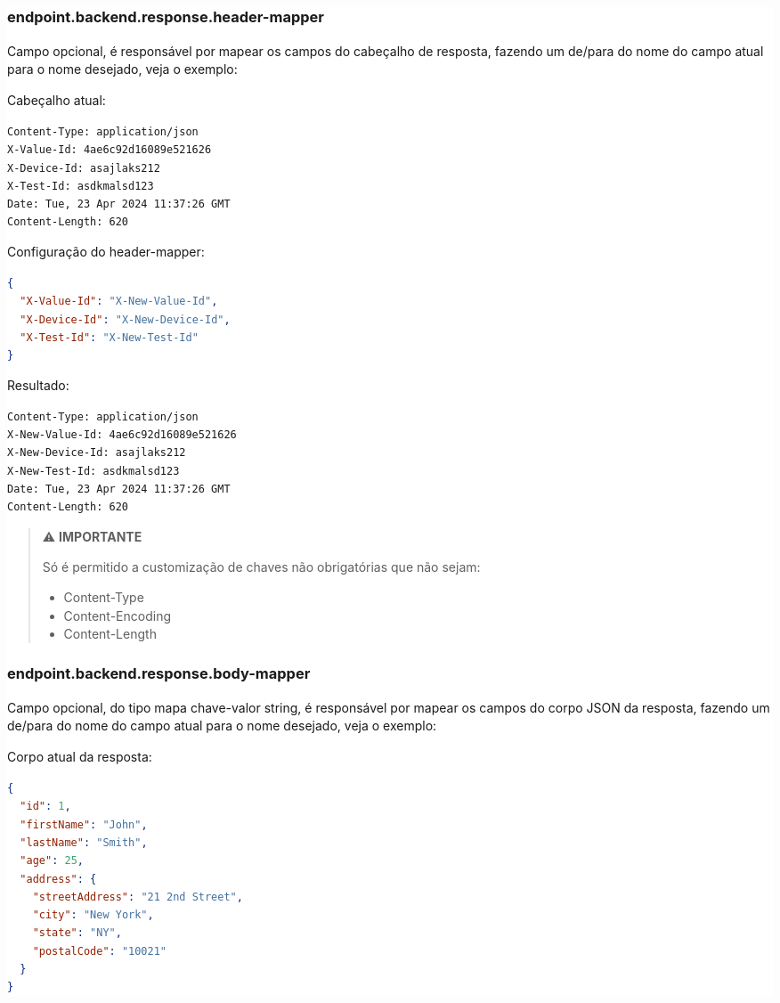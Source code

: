 ### endpoint.backend.response.header-mapper

Campo opcional, é responsável por mapear os campos do cabeçalho de resposta, fazendo um de/para do nome do campo atual
para o nome desejado, veja o exemplo:

Cabeçalho atual:

````text
Content-Type: application/json
X-Value-Id: 4ae6c92d16089e521626
X-Device-Id: asajlaks212
X-Test-Id: asdkmalsd123
Date: Tue, 23 Apr 2024 11:37:26 GMT
Content-Length: 620
````

Configuração do header-mapper:

````json
{
  "X-Value-Id": "X-New-Value-Id",
  "X-Device-Id": "X-New-Device-Id",
  "X-Test-Id": "X-New-Test-Id"
}
````

Resultado:

````text
Content-Type: application/json
X-New-Value-Id: 4ae6c92d16089e521626
X-New-Device-Id: asajlaks212
X-New-Test-Id: asdkmalsd123
Date: Tue, 23 Apr 2024 11:37:26 GMT
Content-Length: 620
````

> ⚠️ **IMPORTANTE**
>
> Só é permitido a customização de chaves não obrigatórias que não sejam:
>
> - Content-Type
> - Content-Encoding
> - Content-Length

### endpoint.backend.response.body-mapper

Campo opcional, do tipo mapa chave-valor string, é responsável por mapear os campos do corpo JSON da resposta,
fazendo um de/para do nome do campo atual para o nome desejado, veja o exemplo:

Corpo atual da resposta:

````json
{
  "id": 1,
  "firstName": "John",
  "lastName": "Smith",
  "age": 25,
  "address": {
    "streetAddress": "21 2nd Street",
    "city": "New York",
    "state": "NY",
    "postalCode": "10021"
  }
}
````
